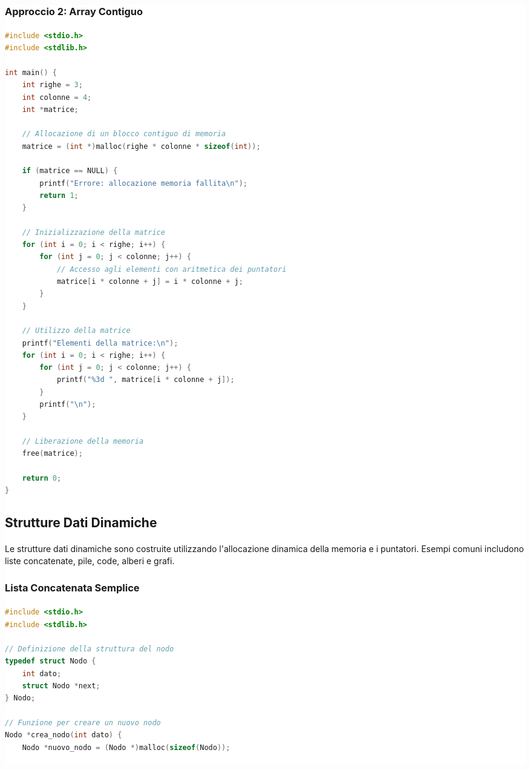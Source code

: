 ### Approccio 2: Array Contiguo

```c
#include <stdio.h>
#include <stdlib.h>

int main() {
    int righe = 3;
    int colonne = 4;
    int *matrice;
    
    // Allocazione di un blocco contiguo di memoria
    matrice = (int *)malloc(righe * colonne * sizeof(int));
    
    if (matrice == NULL) {
        printf("Errore: allocazione memoria fallita\n");
        return 1;
    }
    
    // Inizializzazione della matrice
    for (int i = 0; i < righe; i++) {
        for (int j = 0; j < colonne; j++) {
            // Accesso agli elementi con aritmetica dei puntatori
            matrice[i * colonne + j] = i * colonne + j;
        }
    }
    
    // Utilizzo della matrice
    printf("Elementi della matrice:\n");
    for (int i = 0; i < righe; i++) {
        for (int j = 0; j < colonne; j++) {
            printf("%3d ", matrice[i * colonne + j]);
        }
        printf("\n");
    }
    
    // Liberazione della memoria
    free(matrice);
    
    return 0;
}
```

## Strutture Dati Dinamiche

Le strutture dati dinamiche sono costruite utilizzando l'allocazione dinamica della memoria e i puntatori. Esempi comuni includono liste concatenate, pile, code, alberi e grafi.

### Lista Concatenata Semplice

```c
#include <stdio.h>
#include <stdlib.h>

// Definizione della struttura del nodo
typedef struct Nodo {
    int dato;
    struct Nodo *next;
} Nodo;

// Funzione per creare un nuovo nodo
Nodo *crea_nodo(int dato) {
    Nodo *nuovo_nodo = (Nodo *)malloc(sizeof(Nodo));
    
```